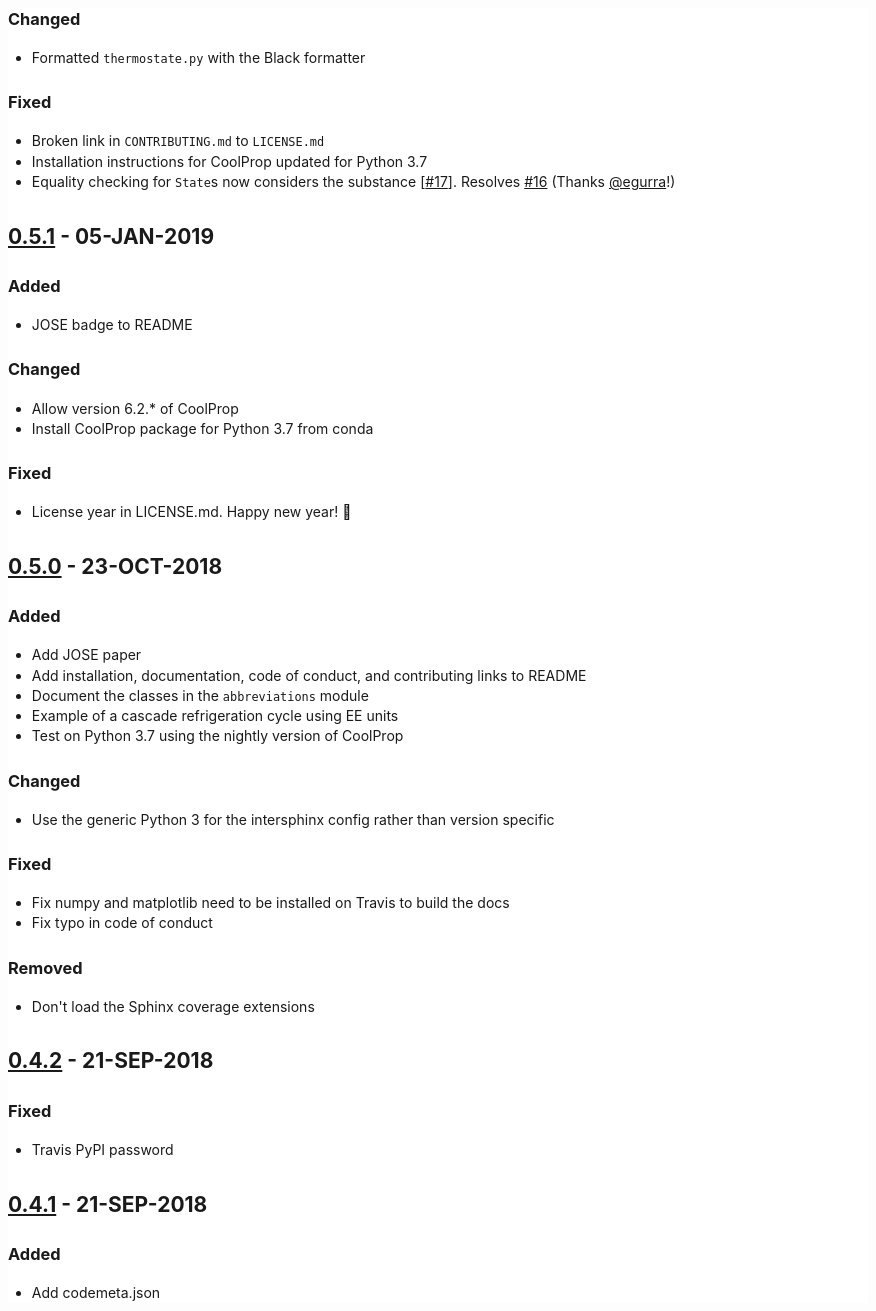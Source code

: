 ### Changed
- Formatted `thermostate.py` with the Black formatter

### Fixed
- Broken link in `CONTRIBUTING.md` to `LICENSE.md`
- Installation instructions for CoolProp updated for Python 3.7
- Equality checking for `State`s now considers the substance [[#17](https://github.com/bryanwweber/thermostate/pull/17)]. Resolves [#16](https://github.com/bryanwweber/thermostate/issues/16) (Thanks [@egurra](https://github.com/egurra)!)

## [0.5.1] - 05-JAN-2019
### Added
- JOSE badge to README

### Changed
- Allow version 6.2.* of CoolProp
- Install CoolProp package for Python 3.7 from conda

### Fixed
- License year in LICENSE.md. Happy new year! :tada:

## [0.5.0] - 23-OCT-2018
### Added
- Add JOSE paper
- Add installation, documentation, code of conduct, and contributing links to README
- Document the classes in the `abbreviations` module
- Example of a cascade refrigeration cycle using EE units
- Test on Python 3.7 using the nightly version of CoolProp

### Changed
- Use the generic Python 3 for the intersphinx config rather than version specific

### Fixed
- Fix numpy and matplotlib need to be installed on Travis to build the docs
- Fix typo in code of conduct

### Removed
- Don't load the Sphinx coverage extensions

## [0.4.2] - 21-SEP-2018
### Fixed
- Travis PyPI password

## [0.4.1] - 21-SEP-2018
### Added
- Add codemeta.json


[Unreleased]: https://github.com/bryanwweber/thermostate/compare/v1.3.0...HEAD
[1.3.0]: https://github.com/bryanwweber/thermostate/compare/v1.2.1...v1.3.0
[1.2.1]: https://github.com/bryanwweber/thermostate/compare/v1.2.0...v1.2.1
[1.2.0]: https://github.com/bryanwweber/thermostate/compare/v1.1.0...v1.2.0
[1.1.0]: https://github.com/bryanwweber/thermostate/compare/v1.0.0...v1.1.0
[1.0.0]: https://github.com/bryanwweber/thermostate/compare/v0.5.3...v1.0.0
[0.5.3]: https://github.com/bryanwweber/thermostate/compare/v0.5.2...v0.5.3
[0.5.2]: https://github.com/bryanwweber/thermostate/compare/v0.5.1...v0.5.2
[0.5.1]: https://github.com/bryanwweber/thermostate/compare/v0.5.0...v0.5.1
[0.5.0]: https://github.com/bryanwweber/thermostate/compare/v0.4.2...v0.5.0
[0.4.2]: https://github.com/bryanwweber/thermostate/compare/v0.4.1...v0.4.2
[0.4.1]: https://github.com/bryanwweber/thermostate/compare/v0.4.0...v0.4.1
[0.4.0]: https://github.com/bryanwweber/thermostate/compare/v0.3.0...v0.4.0
[0.3.0]: https://github.com/bryanwweber/thermostate/compare/v0.2.4...v0.3.0
[0.2.4]: https://github.com/bryanwweber/thermostate/compare/v0.2.3...v0.2.4
[0.2.3]: https://github.com/bryanwweber/thermostate/compare/v0.2.2...v0.2.3
[0.2.2]: https://github.com/bryanwweber/thermostate/compare/v0.2.1...v0.2.2
[0.2.1]: https://github.com/bryanwweber/thermostate/compare/v0.2.0...v0.2.1
[0.2.0]: https://github.com/bryanwweber/thermostate/compare/v0.1.7...v0.2.0
[0.1.7]: https://github.com/bryanwweber/thermostate/compare/v0.1.6...v0.1.7
[0.1.6]: https://github.com/bryanwweber/thermostate/compare/v0.1.5...v0.1.6
[0.1.5]: https://github.com/bryanwweber/thermostate/compare/v0.1.4...v0.1.5
[0.1.4]: https://github.com/bryanwweber/thermostate/compare/v0.1.3...v0.1.4
[0.1.3]: https://github.com/bryanwweber/thermostate/compare/v0.1.2...v0.1.3
[0.1.2]: https://github.com/bryanwweber/thermostate/compare/v0.1.1...v0.1.2
[0.1.1]: https://github.com/bryanwweber/thermostate/compare/v0.1.0...v0.1.1
[0.1.0]: https://github.com/bryanwweber/thermostate/compare/491975d84317abdaf289c01be02567ab33bbc390...v0.1.0